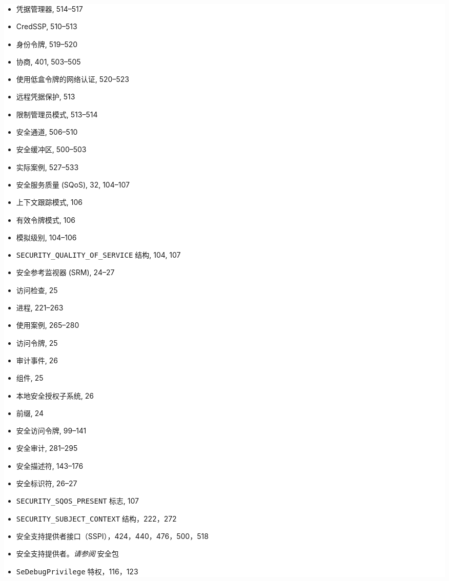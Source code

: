 +   凭据管理器, 514–517

+   CredSSP, 510–513

+   身份令牌, 519–520

+   协商, 401, 503–505

+   使用低盒令牌的网络认证, 520–523

+   远程凭据保护, 513

+   限制管理员模式, 513–514

+   安全通道, 506–510

+   安全缓冲区, 500–503

+   实际案例, 527–533

+   安全服务质量 (SQoS), 32, 104–107

+   上下文跟踪模式, 106

+   有效令牌模式, 106

+   模拟级别, 104–106

+   <samp class="SANS_TheSansMonoCd_W5Regular_11">SECURITY_QUALITY_OF_SERVICE</samp> 结构, 104, 107

+   安全参考监视器 (SRM), 24–27

+   访问检查, 25

+   进程, 221–263

+   使用案例, 265–280

+   访问令牌, 25

+   审计事件, 26

+   组件, 25

+   本地安全授权子系统, 26

+   前缀, 24

+   安全访问令牌, 99–141

+   安全审计, 281–295

+   安全描述符, 143–176

+   安全标识符, 26–27

+   <samp class="SANS_TheSansMonoCd_W5Regular_11">SECURITY_SQOS_PRESENT</samp> 标志, 107

+   <samp class="SANS_TheSansMonoCd_W5Regular_11">SECURITY_SUBJECT_CONTEXT</samp> 结构，222，272

+   安全支持提供者接口（SSPI），424，440，476，500，518

+   安全支持提供者。*请参阅* 安全包

+   <samp class="SANS_TheSansMonoCd_W5Regular_11">SeDebugPrivilege</samp> 特权，116，123
